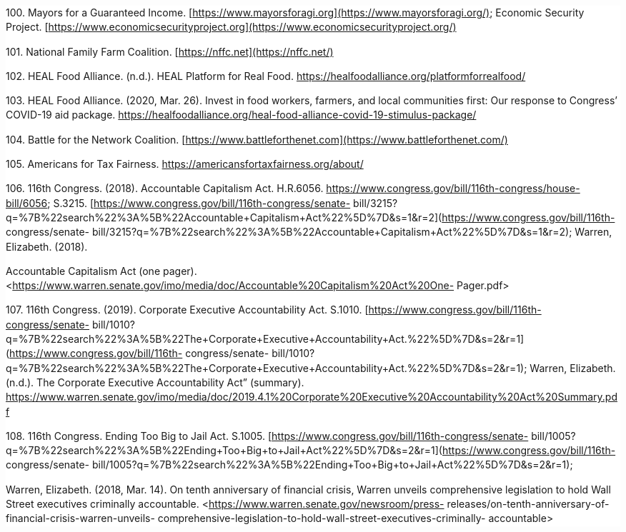 100\. Mayors for a Guaranteed Income.
[https://www.mayorsforagi.org](https://www.mayorsforagi.org/); Economic
Security Project.
[https://www.economicsecurityproject.org](https://www.economicsecurityproject.org/)

101\. National Family Farm Coalition. [https://nffc.net](https://nffc.net/)

102\. HEAL Food Alliance. (n.d.). HEAL Platform for Real Food.
<https://healfoodalliance.org/platformforrealfood/>

103\. HEAL Food Alliance. (2020, Mar. 26). Invest in food workers, farmers,
and local communities first: Our response to Congress’ COVID-19 aid package.
<https://healfoodalliance.org/heal-food-alliance-covid-19-stimulus-package/>

104\. Battle for the Network Coalition.
[https://www.battleforthenet.com](https://www.battleforthenet.com/)

105\. Americans for Tax Fairness. <https://americansfortaxfairness.org/about/>

106\. 116th Congress. (2018). Accountable Capitalism Act. H.R.6056.
<https://www.congress.gov/bill/116th-congress/house-bill/6056>; S.3215.
[https://www.congress.gov/bill/116th-congress/senate-
bill/3215?q=%7B%22search%22%3A%5B%22Accountable+Capitalism+Act%22%5D%7D&s=1&r=2](https://www.congress.gov/bill/116th-
congress/senate-
bill/3215?q=%7B%22search%22%3A%5B%22Accountable+Capitalism+Act%22%5D%7D&s=1&r=2);
Warren, Elizabeth. (2018).

Accountable Capitalism Act (one pager).
<https://www.warren.senate.gov/imo/media/doc/Accountable%20Capitalism%20Act%20One-
Pager.pdf>

107\. 116th Congress. (2019). Corporate Executive Accountability Act. S.1010.
[https://www.congress.gov/bill/116th-congress/senate-
bill/1010?q=%7B%22search%22%3A%5B%22The+Corporate+Executive+Accountability+Act.%22%5D%7D&s=2&r=1](https://www.congress.gov/bill/116th-
congress/senate-
bill/1010?q=%7B%22search%22%3A%5B%22The+Corporate+Executive+Accountability+Act.%22%5D%7D&s=2&r=1);
Warren, Elizabeth. (n.d.). The Corporate Executive Accountability Act”
(summary).
<https://www.warren.senate.gov/imo/media/doc/2019.4.1%20Corporate%20Executive%20Accountability%20Act%20Summary.pdf>

108\. 116th Congress. Ending Too Big to Jail Act. S.1005.
[https://www.congress.gov/bill/116th-congress/senate-
bill/1005?q=%7B%22search%22%3A%5B%22Ending+Too+Big+to+Jail+Act%22%5D%7D&s=2&r=1](https://www.congress.gov/bill/116th-
congress/senate-
bill/1005?q=%7B%22search%22%3A%5B%22Ending+Too+Big+to+Jail+Act%22%5D%7D&s=2&r=1);

Warren, Elizabeth. (2018, Mar. 14). On tenth anniversary of financial crisis,
Warren unveils comprehensive legislation to hold Wall Street executives
criminally accountable. <https://www.warren.senate.gov/newsroom/press-
releases/on-tenth-anniversary-of-financial-crisis-warren-unveils-
comprehensive-legislation-to-hold-wall-street-executives-criminally-
accountable>

